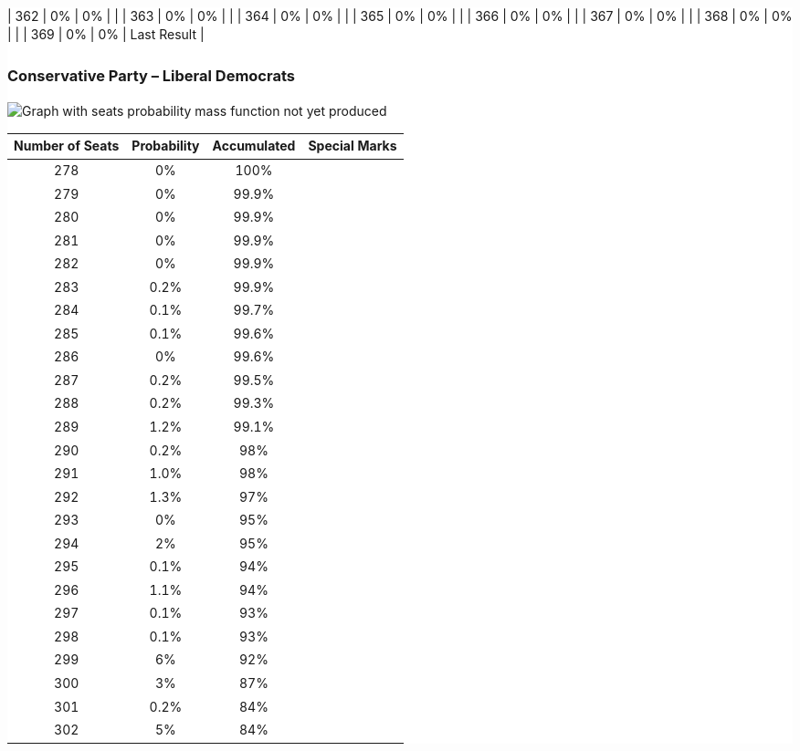 | 362 | 0% | 0% |  |
| 363 | 0% | 0% |  |
| 364 | 0% | 0% |  |
| 365 | 0% | 0% |  |
| 366 | 0% | 0% |  |
| 367 | 0% | 0% |  |
| 368 | 0% | 0% |  |
| 369 | 0% | 0% | Last Result |

### Conservative Party – Liberal Democrats

![Graph with seats probability mass function not yet produced](2021-08-20-Opinium-coalitions-seats-pmf-con–libdem.png "Seats Probability Mass Function")

| Number of Seats | Probability | Accumulated | Special Marks |
|:---------------:|:-----------:|:-----------:|:-------------:|
| 278 | 0% | 100% |  |
| 279 | 0% | 99.9% |  |
| 280 | 0% | 99.9% |  |
| 281 | 0% | 99.9% |  |
| 282 | 0% | 99.9% |  |
| 283 | 0.2% | 99.9% |  |
| 284 | 0.1% | 99.7% |  |
| 285 | 0.1% | 99.6% |  |
| 286 | 0% | 99.6% |  |
| 287 | 0.2% | 99.5% |  |
| 288 | 0.2% | 99.3% |  |
| 289 | 1.2% | 99.1% |  |
| 290 | 0.2% | 98% |  |
| 291 | 1.0% | 98% |  |
| 292 | 1.3% | 97% |  |
| 293 | 0% | 95% |  |
| 294 | 2% | 95% |  |
| 295 | 0.1% | 94% |  |
| 296 | 1.1% | 94% |  |
| 297 | 0.1% | 93% |  |
| 298 | 0.1% | 93% |  |
| 299 | 6% | 92% |  |
| 300 | 3% | 87% |  |
| 301 | 0.2% | 84% |  |
| 302 | 5% | 84% |  |